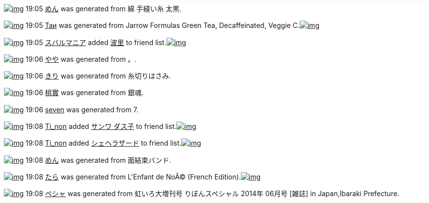 [![img](http://www.deviantsart.com/3mnkuop.png)](http://www.barcodekanojo.com/kanojo/2939645/%E3%82%81%E3%82%93) 19:05 [めん](http://www.barcodekanojo.com/kanojo/2939645/%E3%82%81%E3%82%93) was generated from 綿 手縫い糸 太黒.

[![img](http://www.deviantsart.com/33ptn4f.png)](http://www.barcodekanojo.com/kanojo/2939646/%D0%A2%D0%B0%D0%B8) 19:05 [Таи](http://www.barcodekanojo.com/kanojo/2939646/%D0%A2%D0%B0%D0%B8) was generated from Jarrow Formulas Green Tea, Decaffeinated, Veggie C.[![img](http://www.deviantsart.com/2lu8el3.jpeg)](http://www.barcodekanojo.com/product_images/barcode/5592180/1400666662/50x50xJarrow,P20Formulas,P20Green,P20Tea,P2C,P20Decaffeinated,P2C,P20Veggie,P20C.jpg,qw=88,ah=88.pagespeed.ic.gfwZRfBBOn.jpg)

[![img](http://www.deviantsart.com/7igh7h.jpeg)](http://www.barcodekanojo.com/user/407612/%E3%82%B9%E3%83%90%E3%83%AB%E3%83%9E%E3%83%8B%E3%82%A2) 19:05 [スバルマニア](http://www.barcodekanojo.com/user/407612/%E3%82%B9%E3%83%90%E3%83%AB%E3%83%9E%E3%83%8B%E3%82%A2) added [波里](http://www.barcodekanojo.com/kanojo/2724729/%E6%B3%A2%E9%87%8C) to friend list.[![img](http://www.deviantsart.com/n5jr99.png)](http://www.barcodekanojo.com/kanojo/2724729/%E6%B3%A2%E9%87%8C)

[![img](http://www.deviantsart.com/3nhn8a1.png)](http://www.barcodekanojo.com/kanojo/2939647/%E3%82%84%E3%82%84) 19:06 [やや](http://www.barcodekanojo.com/kanojo/2939647/%E3%82%84%E3%82%84) was generated from 。.

[![img](http://www.deviantsart.com/1itfdb6.png)](http://www.barcodekanojo.com/kanojo/2939648/%E3%81%8D%E3%82%8A) 19:06 [きり](http://www.barcodekanojo.com/kanojo/2939648/%E3%81%8D%E3%82%8A) was generated from 糸切りはさみ.

[![img](http://www.deviantsart.com/1nv6516.png)](http://www.barcodekanojo.com/kanojo/2939649/%E6%A1%83%E5%AF%A6) 19:06 [桃實](http://www.barcodekanojo.com/kanojo/2939649/%E6%A1%83%E5%AF%A6) was generated from 銀魂.

[![img](http://www.deviantsart.com/1qi6fi2.png)](http://www.barcodekanojo.com/kanojo/2939650/seven) 19:06 [seven](http://www.barcodekanojo.com/kanojo/2939650/seven) was generated from 7.

[![img](http://www.deviantsart.com/2c65kv7.jpeg)](http://www.barcodekanojo.com/user/337354/Ti_non) 19:08 [Ti_non](http://www.barcodekanojo.com/user/337354/Ti_non) added [サンワ ダス子](http://www.barcodekanojo.com/kanojo/1780/%E3%82%B5%E3%83%B3%E3%83%AF%20%E3%83%80%E3%82%B9%E5%AD%90) to friend list.[![img](http://www.deviantsart.com/22krvsh.png)](http://www.barcodekanojo.com/kanojo/1780/%E3%82%B5%E3%83%B3%E3%83%AF%20%E3%83%80%E3%82%B9%E5%AD%90)

[![img](http://www.deviantsart.com/2c65kv7.jpeg)](http://www.barcodekanojo.com/user/337354/Ti_non) 19:08 [Ti_non](http://www.barcodekanojo.com/user/337354/Ti_non) added [シェヘラザード](http://www.barcodekanojo.com/kanojo/2559467/%E3%82%B7%E3%82%A7%E3%83%98%E3%83%A9%E3%82%B6%E3%83%BC%E3%83%89) to friend list.[![img](http://www.deviantsart.com/1gdgie6.png)](http://www.barcodekanojo.com/kanojo/2559467/%E3%82%B7%E3%82%A7%E3%83%98%E3%83%A9%E3%82%B6%E3%83%BC%E3%83%89)

[![img](http://www.deviantsart.com/1cgiu17.png)](http://www.barcodekanojo.com/kanojo/2939651/%E3%82%81%E3%82%93) 19:08 [めん](http://www.barcodekanojo.com/kanojo/2939651/%E3%82%81%E3%82%93) was generated from 面結束バンド.

[![img](http://www.deviantsart.com/3bjlvu2.png)](http://www.barcodekanojo.com/kanojo/2939652/%E3%81%9F%E3%82%89) 19:08 [たら](http://www.barcodekanojo.com/kanojo/2939652/%E3%81%9F%E3%82%89) was generated from L'Enfant de NoÃ© (French Edition).[![img](http://www.deviantsart.com/2ta1slo.jpeg)](http://www.barcodekanojo.com/product_images/barcode/5592189/1400666893/L%27Enfant%20de%20No%C3%83%C2%A9%20%28French%20Edition%29.jpg)

[![img](http://www.deviantsart.com/1em9u2e.png)](http://www.barcodekanojo.com/kanojo/2939653/%E3%83%9A%E3%82%B7%E3%83%A3) 19:08 [ペシャ](http://www.barcodekanojo.com/kanojo/2939653/%E3%83%9A%E3%82%B7%E3%83%A3) was generated from 虹いろ大増刊号 りぼんスペシャル 2014年 06月号 [雑誌] in Japan,Ibaraki Prefecture.
